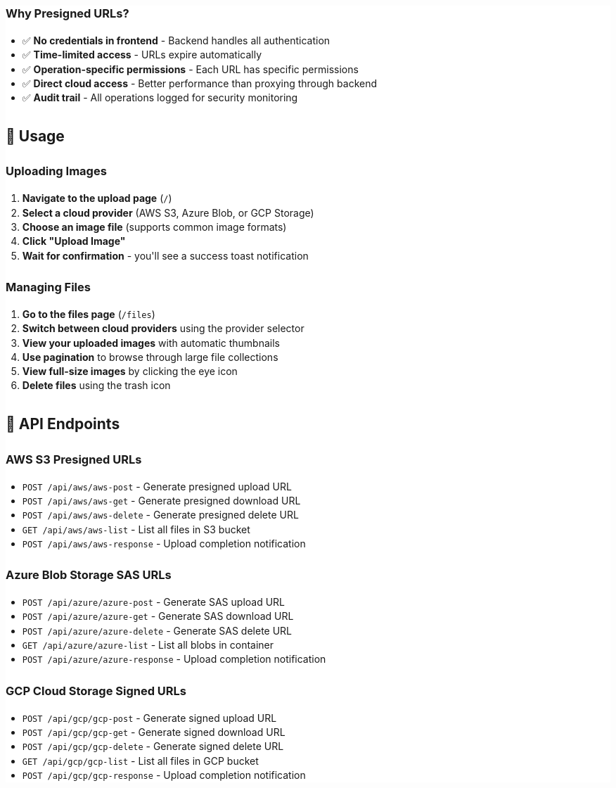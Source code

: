 ### Why Presigned URLs?

- ✅ **No credentials in frontend** - Backend handles all authentication
- ✅ **Time-limited access** - URLs expire automatically
- ✅ **Operation-specific permissions** - Each URL has specific permissions
- ✅ **Direct cloud access** - Better performance than proxying through backend
- ✅ **Audit trail** - All operations logged for security monitoring

## 🎯 Usage

### Uploading Images

1. **Navigate to the upload page** (`/`)
2. **Select a cloud provider** (AWS S3, Azure Blob, or GCP Storage)
3. **Choose an image file** (supports common image formats)
4. **Click "Upload Image"**
5. **Wait for confirmation** - you'll see a success toast notification

### Managing Files

1. **Go to the files page** (`/files`)
2. **Switch between cloud providers** using the provider selector
3. **View your uploaded images** with automatic thumbnails
4. **Use pagination** to browse through large file collections
5. **View full-size images** by clicking the eye icon
6. **Delete files** using the trash icon

## 🔧 API Endpoints

### AWS S3 Presigned URLs
- `POST /api/aws/aws-post` - Generate presigned upload URL
- `POST /api/aws/aws-get` - Generate presigned download URL
- `POST /api/aws/aws-delete` - Generate presigned delete URL
- `GET /api/aws/aws-list` - List all files in S3 bucket
- `POST /api/aws/aws-response` - Upload completion notification

### Azure Blob Storage SAS URLs
- `POST /api/azure/azure-post` - Generate SAS upload URL
- `POST /api/azure/azure-get` - Generate SAS download URL
- `POST /api/azure/azure-delete` - Generate SAS delete URL
- `GET /api/azure/azure-list` - List all blobs in container
- `POST /api/azure/azure-response` - Upload completion notification

### GCP Cloud Storage Signed URLs
- `POST /api/gcp/gcp-post` - Generate signed upload URL
- `POST /api/gcp/gcp-get` - Generate signed download URL
- `POST /api/gcp/gcp-delete` - Generate signed delete URL
- `GET /api/gcp/gcp-list` - List all files in GCP bucket
- `POST /api/gcp/gcp-response` - Upload completion notification
